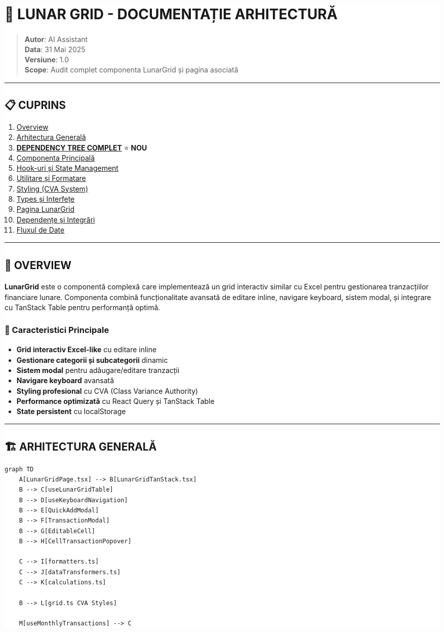 # 🌙 LUNAR GRID - DOCUMENTAȚIE ARHITECTURĂ

> **Autor**: AI Assistant  
> **Data**: 31 Mai 2025  
> **Versiune**: 1.0  
> **Scope**: Audit complet componenta LunarGrid și pagina asociată

---

## 📋 CUPRINS

1. [Overview](#-overview)
2. [Arhitectura Generală](#-arhitectura-generală)
3. [**DEPENDENCY TREE COMPLET**](#-dependency-tree-complet) ⭐ **NOU**
4. [Componenta Principală](#-componenta-principală)
5. [Hook-uri și State Management](#-hook-uri-și-state-management)
6. [Utilitare și Formatare](#-utilitare-și-formatare)
7. [Styling (CVA System)](#-styling-cva-system)
8. [Types și Interfețe](#-types-și-interfețe)
9. [Pagina LunarGrid](#-pagina-lunargrid)
10. [Dependențe și Integrări](#-dependențe-și-integrări)
11. [Fluxul de Date](#-fluxul-de-date)

---

## 📍 OVERVIEW

**LunarGrid** este o componentă complexă care implementează un grid interactiv similar cu Excel pentru gestionarea tranzacțiilor financiare lunare. Componenta combină funcționalitate avansată de editare inline, navigare keyboard, sistem modal, și integrare cu TanStack Table pentru performanță optimă.

### 🎯 Caracteristici Principale
- **Grid interactiv Excel-like** cu editare inline
- **Gestionare categorii și subcategorii** dinamic
- **Sistem modal** pentru adăugare/editare tranzacții
- **Navigare keyboard** avansată
- **Styling profesional** cu CVA (Class Variance Authority)
- **Performance optimizată** cu React Query și TanStack Table
- **State persistent** cu localStorage

---

## 🏗 ARHITECTURA GENERALĂ

```mermaid
graph TD
    A[LunarGridPage.tsx] --> B[LunarGridTanStack.tsx]
    B --> C[useLunarGridTable]
    B --> D[useKeyboardNavigation]
    B --> E[QuickAddModal]
    B --> F[TransactionModal]
    B --> G[EditableCell]
    B --> H[CellTransactionPopover]
    
    C --> I[formatters.ts]
    C --> J[dataTransformers.ts]
    C --> K[calculations.ts]
    
    B --> L[grid.ts CVA Styles]
    
    M[useMonthlyTransactions] --> C
```
